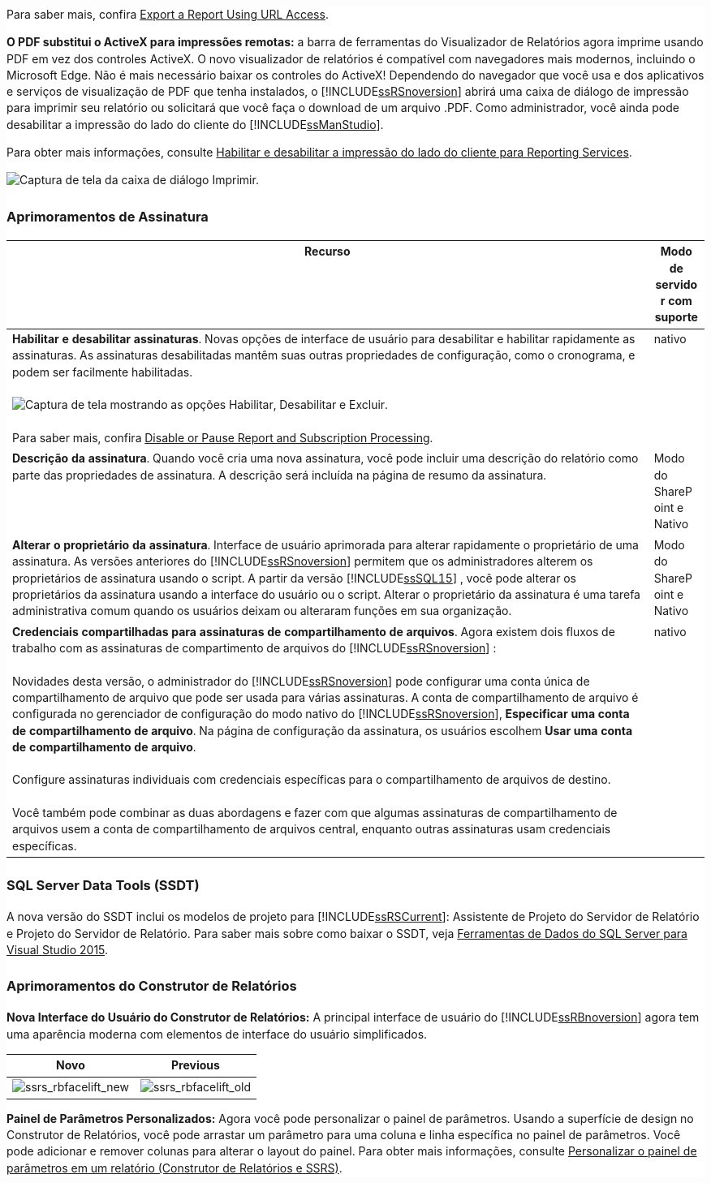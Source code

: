 Para saber mais, confira [Export a Report Using URL Access](../reporting-services/export-a-report-using-url-access.md).

**O PDF substitui o ActiveX para impressões remotas:** a barra de ferramentas do Visualizador de Relatórios agora imprime usando PDF em vez dos controles ActiveX. O novo visualizador de relatórios é compatível com navegadores mais modernos, incluindo o Microsoft Edge. Não é mais necessário baixar os controles do ActiveX! Dependendo do navegador que você usa e dos aplicativos e serviços de visualização de PDF que tenha instalados, o [!INCLUDE[ssRSnoversion](../includes/ssrsnoversion-md.md)] abrirá uma caixa de diálogo de impressão para imprimir seu relatório ou solicitará que você faça o download de um arquivo .PDF. Como administrador, você ainda pode desabilitar a impressão do lado do cliente do [!INCLUDE[ssManStudio](../includes/ssmanstudio-md.md)].

Para obter mais informações, consulte [Habilitar e desabilitar a impressão do lado do cliente para Reporting Services](../reporting-services/report-server/enable-and-disable-client-side-printing-for-reporting-services.md).

![Captura de tela da caixa de diálogo Imprimir.](../reporting-services/media/ssrs-pdf-printing.png)

### <a name="subscription-improvements"></a>Aprimoramentos de Assinatura  

|Recurso|Modo de servidor com suporte|  
|-------------|---------------------------|  
|**Habilitar e desabilitar assinaturas**. Novas opções de interface de usuário para desabilitar e habilitar rapidamente as assinaturas. As assinaturas desabilitadas mantêm suas outras propriedades de configuração, como o cronograma, e podem ser facilmente habilitadas.<br /><br /> ![Captura de tela mostrando as opções Habilitar, Desabilitar e Excluir.](../reporting-services/media/ssrs-enable-disable-subscriptions.png)<br /><br /> Para saber mais, confira [Disable or Pause Report and Subscription Processing](../reporting-services/subscriptions/disable-or-pause-report-and-subscription-processing.md).|nativo|  
|**Descrição da assinatura**. Quando você cria uma nova assinatura, você pode incluir uma descrição do relatório como parte das propriedades de assinatura. A descrição será incluída na página de resumo da assinatura.|Modo do SharePoint e Nativo|  
|**Alterar o proprietário da assinatura**. Interface de usuário aprimorada para alterar rapidamente o proprietário de uma assinatura. As versões anteriores do [!INCLUDE[ssRSnoversion](../includes/ssrsnoversion-md.md)] permitem que os administradores alterem os proprietários de assinatura usando o script. A partir da versão [!INCLUDE[ssSQL15](../includes/sssql15-md.md)] , você pode alterar os proprietários da assinatura usando a interface do usuário ou o script. Alterar o proprietário da assinatura é uma tarefa administrativa comum quando os usuários deixam ou alteraram funções em sua organização.|Modo do SharePoint e Nativo|  
|**Credenciais compartilhadas para assinaturas de compartilhamento de arquivos**. Agora existem dois fluxos de trabalho com as assinaturas de compartimento de arquivos do [!INCLUDE[ssRSnoversion](../includes/ssrsnoversion-md.md)] :<br /><br /> Novidades desta versão, o administrador do [!INCLUDE[ssRSnoversion](../includes/ssrsnoversion-md.md)] pode configurar uma conta única de compartilhamento de arquivo que pode ser usada para várias assinaturas. A conta de compartilhamento de arquivo é configurada no gerenciador de configuração do modo nativo do [!INCLUDE[ssRSnoversion](../includes/ssrsnoversion-md.md)], **Especificar uma conta de compartilhamento de arquivo**. Na página de configuração da assinatura, os usuários escolhem **Usar uma conta de compartilhamento de arquivo**.<br /><br /> Configure assinaturas individuais com credenciais específicas para o compartilhamento de arquivos de destino.<br /><br /> Você também pode combinar as duas abordagens e fazer com que algumas assinaturas de compartilhamento de arquivos usem a conta de compartilhamento de arquivos central, enquanto outras assinaturas usam credenciais específicas.|nativo|

### <a name="sql-server-data-tools-ssdt"></a>SQL Server Data Tools (SSDT)

A nova versão do SSDT inclui os modelos de projeto para [!INCLUDE[ssRSCurrent](../includes/ssrscurrent-md.md)]: Assistente de Projeto do Servidor de Relatório e Projeto do Servidor de Relatório. Para saber mais sobre como baixar o SSDT, veja [Ferramentas de Dados do SQL Server para Visual Studio 2015](https://go.microsoft.com/fwlink/?LinkId=827542).  

### <a name="report-builder-improvements"></a>Aprimoramentos do Construtor de Relatórios

**Nova Interface do Usuário do Construtor de Relatórios:** A principal interface de usuário do [!INCLUDE[ssRBnoversion](../includes/ssrbnoversion.md)] agora tem uma aparência moderna com elementos de interface do usuário simplificados.  

|Novo|Previous|  
|-|-|  
|![ssrs_rbfacelift_new](../reporting-services/media/ssrs-rbfacelift-new.png "ssrs_rbfacelift_new")|![ssrs_rbfacelift_old](../reporting-services/media/ssrs-rbfacelift-old.png "ssrs_rbfacelift_old")|  

**Painel de Parâmetros Personalizados:** Agora você pode personalizar o painel de parâmetros. Usando a superfície de design no Construtor de Relatórios, você pode arrastar um parâmetro para uma coluna e linha específica no painel de parâmetros. Você pode adicionar e remover colunas para alterar o layout do painel. Para obter mais informações, consulte [Personalizar o painel de parâmetros em um relatório &#40;Construtor de Relatórios e SSRS&#41;](../reporting-services/report-design/customize-the-parameters-pane-in-a-report-report-builder.md).  
